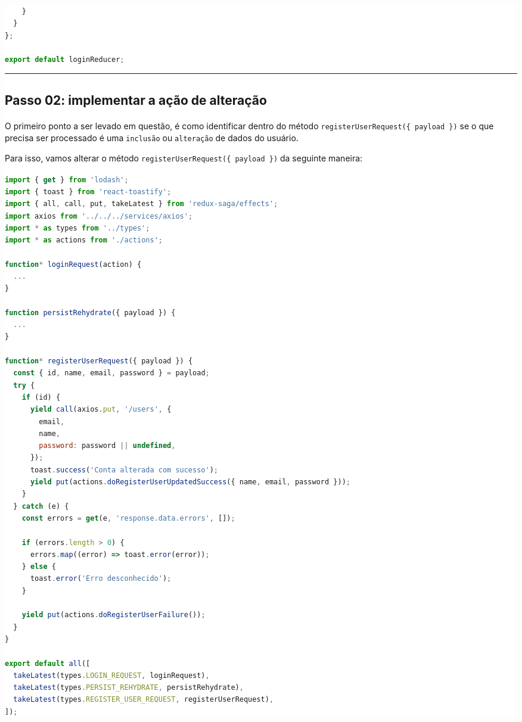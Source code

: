 ```javascript
    }
  }
};

export default loginReducer;
```

---

## Passo 02: implementar a ação de alteração

O primeiro ponto a ser levado em questão, é como identificar dentro do método ```registerUserRequest({ payload })``` se o que precisa ser processado é uma ```inclusão``` ou ```alteração``` de dados do usuário.

Para isso, vamos alterar o método ```registerUserRequest({ payload })``` da seguinte maneira:

```javascript
import { get } from 'lodash';
import { toast } from 'react-toastify';
import { all, call, put, takeLatest } from 'redux-saga/effects';
import axios from '../../../services/axios';
import * as types from '../types';
import * as actions from './actions';

function* loginRequest(action) {
  ...
}

function persistRehydrate({ payload }) {
  ...
}

function* registerUserRequest({ payload }) {
  const { id, name, email, password } = payload;
  try {
    if (id) {
      yield call(axios.put, '/users', {
        email,
        name,
        password: password || undefined,
      });
      toast.success('Conta alterada com sucesso');
      yield put(actions.doRegisterUserUpdatedSuccess({ name, email, password }));
    }
  } catch (e) {
    const errors = get(e, 'response.data.errors', []);

    if (errors.length > 0) {
      errors.map((error) => toast.error(error));
    } else {
      toast.error('Erro desconhecido');
    }

    yield put(actions.doRegisterUserFailure());
  }
}

export default all([
  takeLatest(types.LOGIN_REQUEST, loginRequest),
  takeLatest(types.PERSIST_REHYDRATE, persistRehydrate),
  takeLatest(types.REGISTER_USER_REQUEST, registerUserRequest),
]);

```